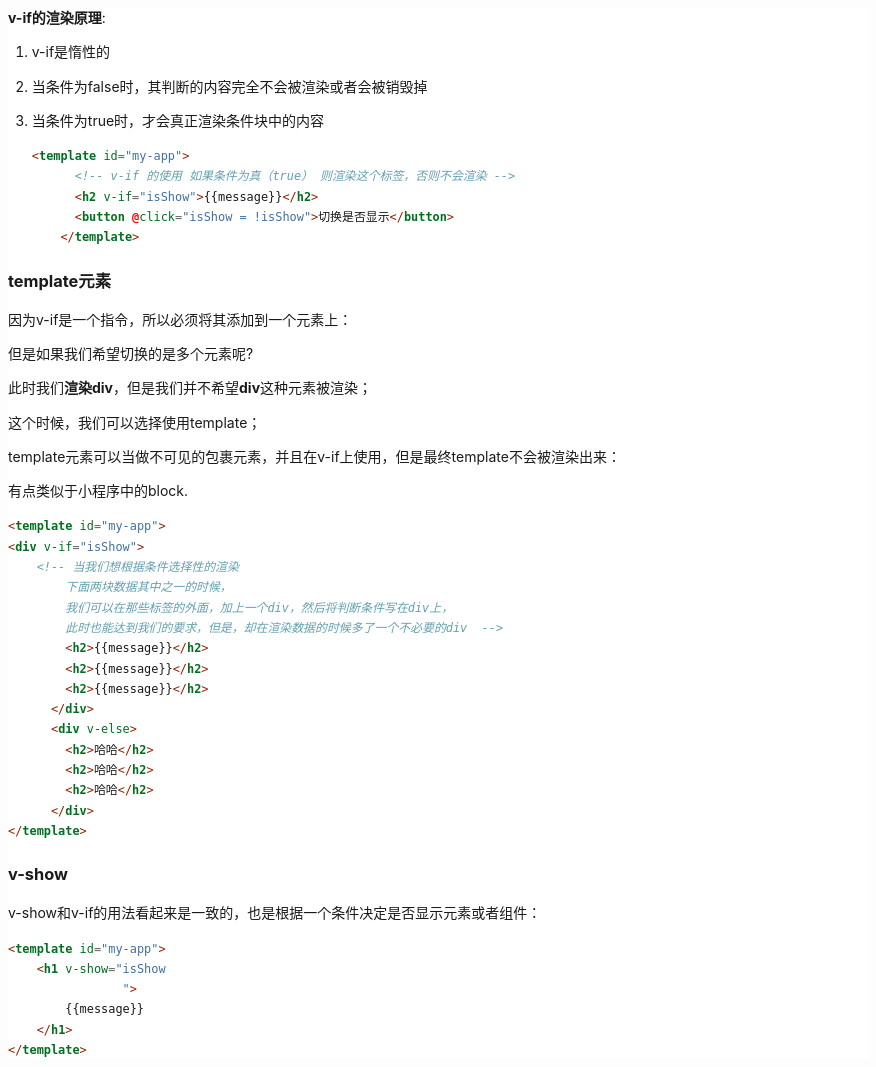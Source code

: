 **v-if的渲染原理**:

1. v-if是惰性的

2. 当条件为false时，其判断的内容完全不会被渲染或者会被销毁掉

3. 当条件为true时，才会真正渲染条件块中的内容

   ```html
   <template id="my-app">
         <!-- v-if 的使用 如果条件为真（true） 则渲染这个标签，否则不会渲染 -->
         <h2 v-if="isShow">{{message}}</h2>
         <button @click="isShow = !isShow">切换是否显示</button>
       </template>
   ```

### template元素

因为v-if是一个指令，所以必须将其添加到一个元素上：

但是如果我们希望切换的是多个元素呢?

此时我们**渲染div**，但是我们并不希望**div**这种元素被渲染；

这个时候，我们可以选择使用template；

template元素可以当做不可见的包裹元素，并且在v-if上使用，但是最终template不会被渲染出来：

有点类似于小程序中的block.

```html
<template id="my-app">
<div v-if="isShow">
    <!-- 当我们想根据条件选择性的渲染
        下面两块数据其中之一的时候，
        我们可以在那些标签的外面，加上一个div，然后将判断条件写在div上，
        此时也能达到我们的要求，但是，却在渲染数据的时候多了一个不必要的div  -->
        <h2>{{message}}</h2>
        <h2>{{message}}</h2>
        <h2>{{message}}</h2>
      </div>
      <div v-else>
        <h2>哈哈</h2>
        <h2>哈哈</h2>
        <h2>哈哈</h2>
      </div>
</template>
```

### v-show

v-show和v-if的用法看起来是一致的，也是根据一个条件决定是否显示元素或者组件：

```html
<template id="my-app">
	<h1 v-show="isShow
                ">
        {{message}}
    </h1>
</template>
```
